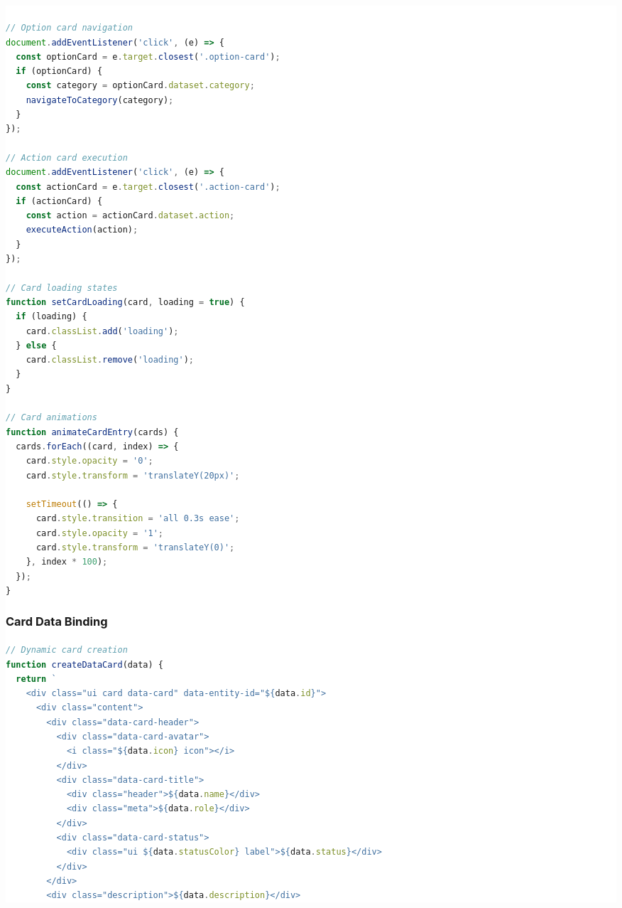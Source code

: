 ```javascript

// Option card navigation
document.addEventListener('click', (e) => {
  const optionCard = e.target.closest('.option-card');
  if (optionCard) {
    const category = optionCard.dataset.category;
    navigateToCategory(category);
  }
});

// Action card execution
document.addEventListener('click', (e) => {
  const actionCard = e.target.closest('.action-card');
  if (actionCard) {
    const action = actionCard.dataset.action;
    executeAction(action);
  }
});

// Card loading states
function setCardLoading(card, loading = true) {
  if (loading) {
    card.classList.add('loading');
  } else {
    card.classList.remove('loading');
  }
}

// Card animations
function animateCardEntry(cards) {
  cards.forEach((card, index) => {
    card.style.opacity = '0';
    card.style.transform = 'translateY(20px)';
    
    setTimeout(() => {
      card.style.transition = 'all 0.3s ease';
      card.style.opacity = '1';
      card.style.transform = 'translateY(0)';
    }, index * 100);
  });
}
```

### Card Data Binding
```javascript
// Dynamic card creation
function createDataCard(data) {
  return `
    <div class="ui card data-card" data-entity-id="${data.id}">
      <div class="content">
        <div class="data-card-header">
          <div class="data-card-avatar">
            <i class="${data.icon} icon"></i>
          </div>
          <div class="data-card-title">
            <div class="header">${data.name}</div>
            <div class="meta">${data.role}</div>
          </div>
          <div class="data-card-status">
            <div class="ui ${data.statusColor} label">${data.status}</div>
          </div>
        </div>
        <div class="description">${data.description}</div>
```